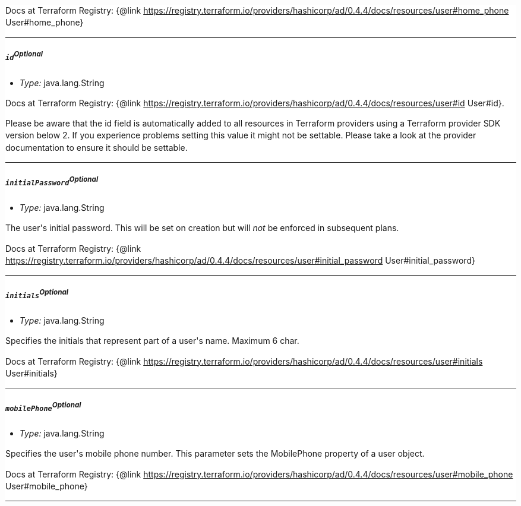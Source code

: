 Docs at Terraform Registry: {@link https://registry.terraform.io/providers/hashicorp/ad/0.4.4/docs/resources/user#home_phone User#home_phone}

---

##### `id`<sup>Optional</sup> <a name="id" id="@cdktf/provider-ad.user.User.Initializer.parameter.id"></a>

- *Type:* java.lang.String

Docs at Terraform Registry: {@link https://registry.terraform.io/providers/hashicorp/ad/0.4.4/docs/resources/user#id User#id}.

Please be aware that the id field is automatically added to all resources in Terraform providers using a Terraform provider SDK version below 2.
If you experience problems setting this value it might not be settable. Please take a look at the provider documentation to ensure it should be settable.

---

##### `initialPassword`<sup>Optional</sup> <a name="initialPassword" id="@cdktf/provider-ad.user.User.Initializer.parameter.initialPassword"></a>

- *Type:* java.lang.String

The user's initial password. This will be set on creation but will *not* be enforced in subsequent plans.

Docs at Terraform Registry: {@link https://registry.terraform.io/providers/hashicorp/ad/0.4.4/docs/resources/user#initial_password User#initial_password}

---

##### `initials`<sup>Optional</sup> <a name="initials" id="@cdktf/provider-ad.user.User.Initializer.parameter.initials"></a>

- *Type:* java.lang.String

Specifies the initials that represent part of a user's name. Maximum 6 char.

Docs at Terraform Registry: {@link https://registry.terraform.io/providers/hashicorp/ad/0.4.4/docs/resources/user#initials User#initials}

---

##### `mobilePhone`<sup>Optional</sup> <a name="mobilePhone" id="@cdktf/provider-ad.user.User.Initializer.parameter.mobilePhone"></a>

- *Type:* java.lang.String

Specifies the user's mobile phone number. This parameter sets the MobilePhone property of a user object.

Docs at Terraform Registry: {@link https://registry.terraform.io/providers/hashicorp/ad/0.4.4/docs/resources/user#mobile_phone User#mobile_phone}

---